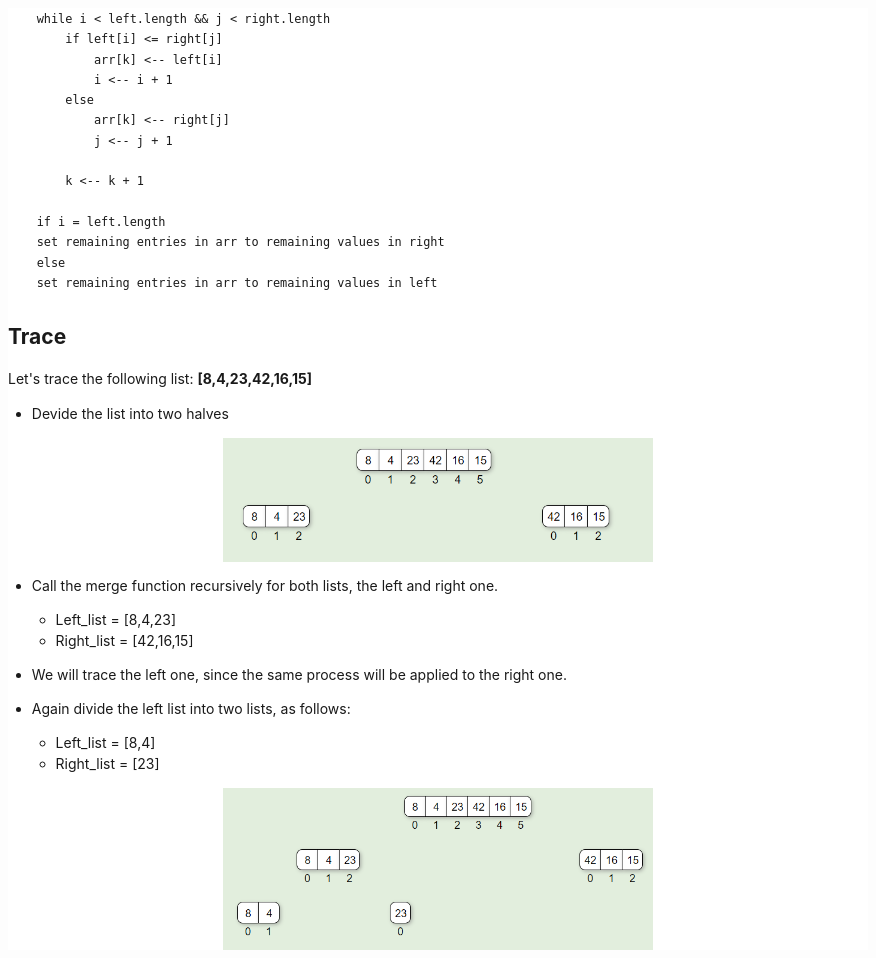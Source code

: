         while i < left.length && j < right.length
            if left[i] <= right[j]
                arr[k] <-- left[i]
                i <-- i + 1
            else
                arr[k] <-- right[j]
                j <-- j + 1
                
            k <-- k + 1

        if i = left.length
        set remaining entries in arr to remaining values in right
        else
        set remaining entries in arr to remaining values in left

## Trace

Let's trace the following list:  **[8,4,23,42,16,15]**




* Devide the list into two halves
  
<img src= '/assets/merge/1.PNG' style = 'display: block; margin-left: auto;   margin-right: auto; width: 50%; '>

* Call the merge function recursively for both lists, the left and right one.
   
   - Left_list  = [8,4,23]
   - Right_list = [42,16,15]

* We will trace the left one, since the same process will be applied to the right one.
* Again divide the left list into two lists, as follows:
  
     - Left_list  = [8,4]
     - Right_list = [23]
  
<img src= '/assets/merge/2.PNG' style = 'display: block; margin-left: auto;   margin-right: auto; width: 50%; '>
